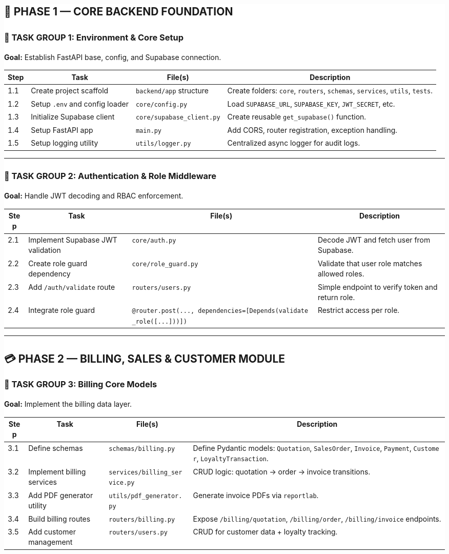 ## 🧭 PHASE 1 — CORE BACKEND FOUNDATION

### 🧱 TASK GROUP 1: Environment & Core Setup

**Goal:** Establish FastAPI base, config, and Supabase connection.

| Step | Task                           | File(s)                   | Description                                                                 |
| ---- | ------------------------------ | ------------------------- | --------------------------------------------------------------------------- |
| 1.1  | Create project scaffold        | `backend/app` structure   | Create folders: `core`, `routers`, `schemas`, `services`, `utils`, `tests`. |
| 1.2  | Setup `.env` and config loader | `core/config.py`          | Load `SUPABASE_URL`, `SUPABASE_KEY`, `JWT_SECRET`, etc.                     |
| 1.3  | Initialize Supabase client     | `core/supabase_client.py` | Create reusable `get_supabase()` function.                                  |
| 1.4  | Setup FastAPI app              | `main.py`                 | Add CORS, router registration, exception handling.                          |
| 1.5  | Setup logging utility          | `utils/logger.py`         | Centralized async logger for audit logs.                                    |

---

### 🧩 TASK GROUP 2: Authentication & Role Middleware

**Goal:** Handle JWT decoding and RBAC enforcement.

| Step | Task                              | File(s)                                                           | Description                                      |
| ---- | --------------------------------- | ----------------------------------------------------------------- | ------------------------------------------------ |
| 2.1  | Implement Supabase JWT validation | `core/auth.py`                                                    | Decode JWT and fetch user from Supabase.         |
| 2.2  | Create role guard dependency      | `core/role_guard.py`                                              | Validate that user role matches allowed roles.   |
| 2.3  | Add `/auth/validate` route        | `routers/users.py`                                                | Simple endpoint to verify token and return role. |
| 2.4  | Integrate role guard              | `@router.post(..., dependencies=[Depends(validate_role([...]))])` | Restrict access per role.                        |

---

## 💳 PHASE 2 — BILLING, SALES & CUSTOMER MODULE

### 💼 TASK GROUP 3: Billing Core Models

**Goal:** Implement the billing data layer.

| Step | Task                       | File(s)                       | Description                                                                                                |
| ---- | -------------------------- | ----------------------------- | ---------------------------------------------------------------------------------------------------------- |
| 3.1  | Define schemas             | `schemas/billing.py`          | Define Pydantic models: `Quotation`, `SalesOrder`, `Invoice`, `Payment`, `Customer`, `LoyaltyTransaction`. |
| 3.2  | Implement billing services | `services/billing_service.py` | CRUD logic: quotation → order → invoice transitions.                                                       |
| 3.3  | Add PDF generator utility  | `utils/pdf_generator.py`      | Generate invoice PDFs via `reportlab`.                                                                     |
| 3.4  | Build billing routes       | `routers/billing.py`          | Expose `/billing/quotation`, `/billing/order`, `/billing/invoice` endpoints.                               |
| 3.5  | Add customer management    | `routers/users.py`            | CRUD for customer data + loyalty tracking.                                                                 |
